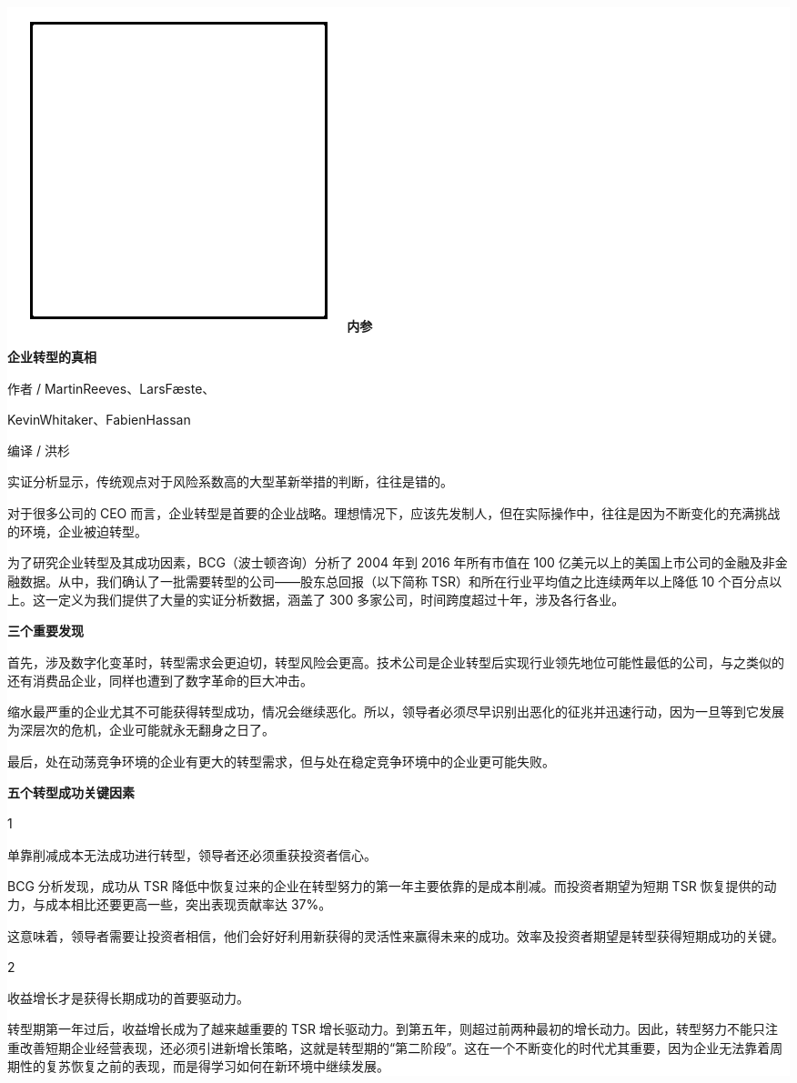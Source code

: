 **![](img/ff6ebe3e54951cb004e6dff36bb1455b.png) 内参**

**企业转型的真相**

作者 / MartinReeves、LarsFæste、

KevinWhitaker、FabienHassan

编译 / 洪杉

实证分析显示，传统观点对于风险系数高的大型革新举措的判断，往往是错的。

对于很多公司的 CEO 而言，企业转型是首要的企业战略。理想情况下，应该先发制人，但在实际操作中，往往是因为不断变化的充满挑战的环境，企业被迫转型。

为了研究企业转型及其成功因素，BCG（波士顿咨询）分析了 2004 年到 2016 年所有市值在 100 亿美元以上的美国上市公司的金融及非金融数据。从中，我们确认了一批需要转型的公司——股东总回报（以下简称 TSR）和所在行业平均值之比连续两年以上降低 10 个百分点以上。这一定义为我们提供了大量的实证分析数据，涵盖了 300 多家公司，时间跨度超过十年，涉及各行各业。

**三个重要发现**

首先，涉及数字化变革时，转型需求会更迫切，转型风险会更高。技术公司是企业转型后实现行业领先地位可能性最低的公司，与之类似的还有消费品企业，同样也遭到了数字革命的巨大冲击。

缩水最严重的企业尤其不可能获得转型成功，情况会继续恶化。所以，领导者必须尽早识别出恶化的征兆并迅速行动，因为一旦等到它发展为深层次的危机，企业可能就永无翻身之日了。

最后，处在动荡竞争环境的企业有更大的转型需求，但与处在稳定竞争环境中的企业更可能失败。

**五个转型成功关键因素**

1

单靠削减成本无法成功进行转型，领导者还必须重获投资者信心。

BCG 分析发现，成功从 TSR 降低中恢复过来的企业在转型努力的第一年主要依靠的是成本削减。而投资者期望为短期 TSR 恢复提供的动力，与成本相比还要更高一些，突出表现贡献率达 37%。

这意味着，领导者需要让投资者相信，他们会好好利用新获得的灵活性来赢得未来的成功。效率及投资者期望是转型获得短期成功的关键。

2

收益增长才是获得长期成功的首要驱动力。

转型期第一年过后，收益增长成为了越来越重要的 TSR 增长驱动力。到第五年，则超过前两种最初的增长动力。因此，转型努力不能只注重改善短期企业经营表现，还必须引进新增长策略，这就是转型期的“第二阶段”。这在一个不断变化的时代尤其重要，因为企业无法靠着周期性的复苏恢复之前的表现，而是得学习如何在新环境中继续发展。
